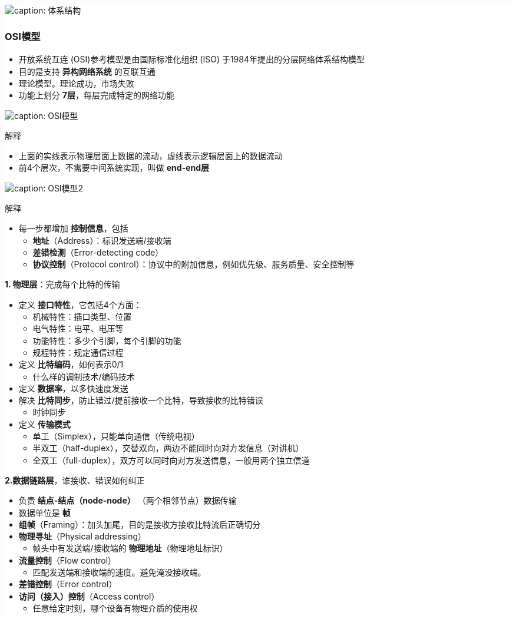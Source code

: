

![caption: 体系结构](/a/computer/network/architecture.gif)


### OSI模型


- 开放系统互连 (OSI)参考模型是由国际标准化组织 (ISO) 于1984年提出的分层网络体系结构模型
- 目的是支持 **异构网络系统** 的互联互通
- 理论模型。理论成功，市场失败
- 功能上划分 **7层**，每层完成特定的网络功能


![caption: OSI模型](/a/computer/network/osi1.gif)

解释
- 上面的实线表示物理层面上数据的流动，虚线表示逻辑层面上的数据流动
- 前4个层次，不需要中间系统实现，叫做 **end-end层**

![caption: OSI模型2](/a/computer/network/osi2.gif)


解释
- 每一步都增加 **控制信息**，包括
    - **地址**（Address）：标识发送端/接收端
    - **差错检测**（Error-detecting code）
    - **协议控制**（Protocol control）：协议中的附加信息，例如优先级、服务质量、安全控制等


**1. 物理层**：完成每个比特的传输
- 定义 **接口特性**，它包括4个方面：
    - 机械特性：插口类型、位置
    - 电气特性：电平、电压等
    - 功能特性：多少个引脚，每个引脚的功能
    - 规程特性：规定通信过程
- 定义 **比特编码**，如何表示0/1
    - 什么样的调制技术/编码技术
- 定义 **数据率**，以多快速度发送
- 解决 **比特同步**，防止错过/提前接收一个比特，导致接收的比特错误
    - 时钟同步
- 定义 **传输模式**
    - 单工（Simplex），只能单向通信（传统电视）
    - 半双工（half-duplex），交替双向，两边不能同时向对方发信息（对讲机）
    - 全双工（full-duplex），双方可以同时向对方发送信息，一般用两个独立信道


**2.数据链路层**，谁接收、错误如何纠正
- 负责 **结点-结点（node-node）** （两个相邻节点）数据传输
- 数据单位是 **帧**
- **组帧**（Framing）：加头加尾，目的是接收方接收比特流后正确切分
- **物理寻址**（Physical addressing）
    - 帧头中有发送端/接收端的 **物理地址**（物理地址标识）
- **流量控制**（Flow control）
    - 匹配发送端和接收端的速度。避免淹没接收端。
- **差错控制**（Error control）
- **访问（接入）控制**（Access control）
    - 任意给定时刻，哪个设备有物理介质的使用权
